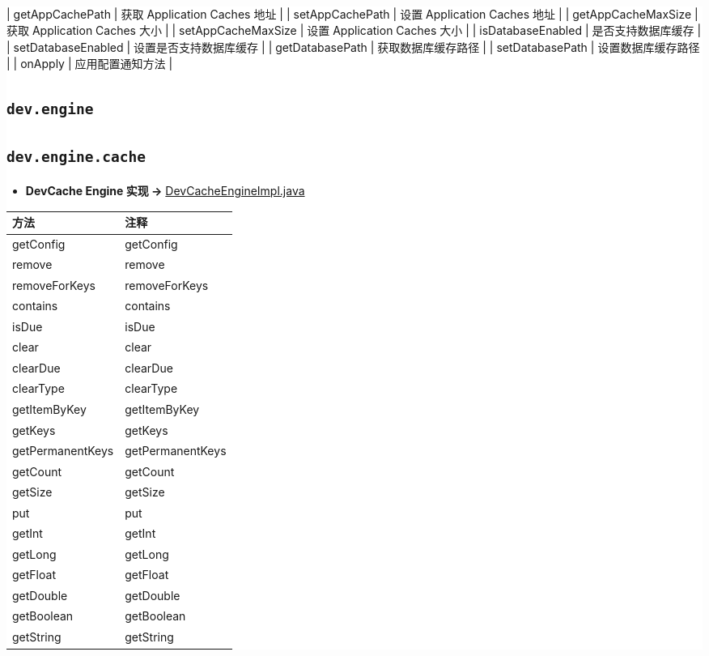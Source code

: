 | getAppCachePath | 获取 Application Caches 地址 |
| setAppCachePath | 设置 Application Caches 地址 |
| getAppCacheMaxSize | 获取 Application Caches 大小 |
| setAppCacheMaxSize | 设置 Application Caches 大小 |
| isDatabaseEnabled | 是否支持数据库缓存 |
| setDatabaseEnabled | 设置是否支持数据库缓存 |
| getDatabasePath | 获取数据库缓存路径 |
| setDatabasePath | 设置数据库缓存路径 |
| onApply | 应用配置通知方法 |


## <span id="devengine">**`dev.engine`**</span>


## <span id="devenginecache">**`dev.engine.cache`**</span>


* **DevCache Engine 实现 ->** [DevCacheEngineImpl.java](https://github.com/afkT/DevUtils/blob/master/lib/DevOther/src/main/java/dev/engine/cache/DevCacheEngineImpl.java)

| 方法 | 注释 |
| :- | :- |
| getConfig | getConfig |
| remove | remove |
| removeForKeys | removeForKeys |
| contains | contains |
| isDue | isDue |
| clear | clear |
| clearDue | clearDue |
| clearType | clearType |
| getItemByKey | getItemByKey |
| getKeys | getKeys |
| getPermanentKeys | getPermanentKeys |
| getCount | getCount |
| getSize | getSize |
| put | put |
| getInt | getInt |
| getLong | getLong |
| getFloat | getFloat |
| getDouble | getDouble |
| getBoolean | getBoolean |
| getString | getString |